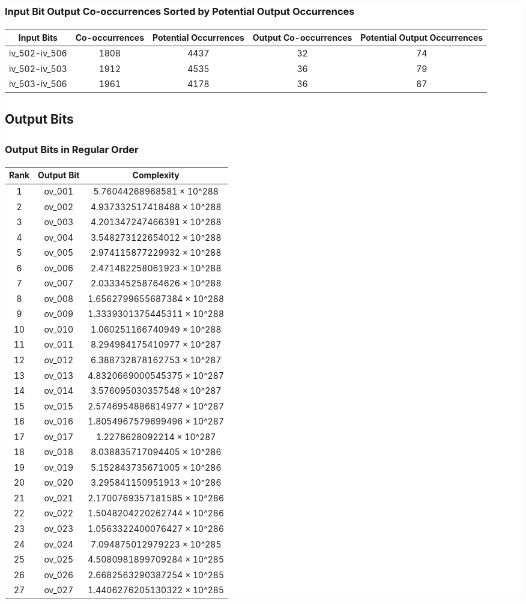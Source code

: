 ### Input Bit Output Co-occurrences Sorted by Potential Output Occurrences

| Input Bits | Co-occurrences | Potential Occurrences | Output Co-occurrences | Potential Output Occurrences |
|:----------:|:--------------:|:---------------------:|:---------------------:|:----------------------------:|
| iv_502-iv_506 | 1808 | 4437 | 32 | 74 |
| iv_502-iv_503 | 1912 | 4535 | 36 | 79 |
| iv_503-iv_506 | 1961 | 4178 | 36 | 87 |

## Output Bits

### Output Bits in Regular Order

| Rank | Output Bit | Complexity |
|:----:|:----------:|:----------:|
| 1 | ov_001 | 5.76044268968581 × 10^288 |
| 2 | ov_002 | 4.937332517418488 × 10^288 |
| 3 | ov_003 | 4.201347247466391 × 10^288 |
| 4 | ov_004 | 3.548273122654012 × 10^288 |
| 5 | ov_005 | 2.974115877229932 × 10^288 |
| 6 | ov_006 | 2.471482258061923 × 10^288 |
| 7 | ov_007 | 2.033345258764626 × 10^288 |
| 8 | ov_008 | 1.6562799655687384 × 10^288 |
| 9 | ov_009 | 1.3339301375445311 × 10^288 |
| 10 | ov_010 | 1.060251166740949 × 10^288 |
| 11 | ov_011 | 8.294984175410977 × 10^287 |
| 12 | ov_012 | 6.388732878162753 × 10^287 |
| 13 | ov_013 | 4.8320669000545375 × 10^287 |
| 14 | ov_014 | 3.576095030357548 × 10^287 |
| 15 | ov_015 | 2.5746954886814977 × 10^287 |
| 16 | ov_016 | 1.8054967579699496 × 10^287 |
| 17 | ov_017 | 1.2278628092214 × 10^287 |
| 18 | ov_018 | 8.038835717094405 × 10^286 |
| 19 | ov_019 | 5.152843735671005 × 10^286 |
| 20 | ov_020 | 3.295841150951913 × 10^286 |
| 21 | ov_021 | 2.1700769357181585 × 10^286 |
| 22 | ov_022 | 1.5048204220262744 × 10^286 |
| 23 | ov_023 | 1.0563322400076427 × 10^286 |
| 24 | ov_024 | 7.094875012979223 × 10^285 |
| 25 | ov_025 | 4.5080981899709284 × 10^285 |
| 26 | ov_026 | 2.6682563290387254 × 10^285 |
| 27 | ov_027 | 1.4406276205130322 × 10^285 |